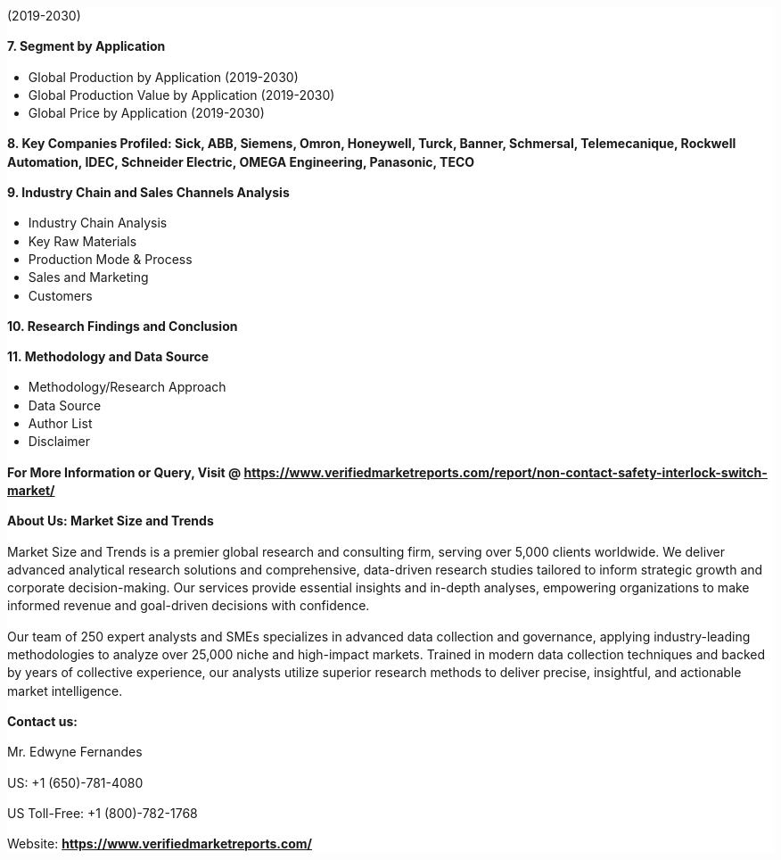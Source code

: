 (2019-2030)</li></ul><p><strong>7. Segment by Application</strong></p><ul><li>Global Production by Application (2019-2030)</li><li>Global Production Value by Application (2019-2030)</li><li>Global Price by Application (2019-2030)</li></ul><p><strong>8. Key Companies Profiled: Sick, ABB, Siemens, Omron, Honeywell, Turck, Banner, Schmersal, Telemecanique, Rockwell Automation, IDEC, Schneider Electric, OMEGA Engineering, Panasonic, TECO</strong></p><p><strong>9. Industry Chain and Sales Channels Analysis</strong></p><ul><li>Industry Chain Analysis</li><li>Key Raw Materials</li><li>Production Mode &amp; Process</li><li>Sales and Marketing</li><li>Customers</li></ul><p><strong>10. Research Findings and Conclusion</strong></p><p><strong>11. Methodology and Data Source</strong></p><ul><li>Methodology/Research Approach</li><li>Data Source</li><li>Author List</li><li>Disclaimer</li></ul></p><p><strong>For More Information or Query, Visit @ <a href="https://www.verifiedmarketreports.com/report/non-contact-safety-interlock-switch-market/">https://www.verifiedmarketreports.com/report/non-contact-safety-interlock-switch-market/</a></strong></p><p><strong>About Us: Market Size and Trends</strong></p><p>Market Size and Trends is a premier global research and consulting firm, serving over 5,000 clients worldwide. We deliver advanced analytical research solutions and comprehensive, data-driven research studies tailored to inform strategic growth and corporate decision-making. Our services provide essential insights and in-depth analyses, empowering organizations to make informed revenue and goal-driven decisions with confidence.</p><p>Our team of 250 expert analysts and SMEs specializes in advanced data collection and governance, applying industry-leading methodologies to analyze over 25,000 niche and high-impact markets. Trained in modern data collection techniques and backed by years of collective experience, our analysts utilize superior research methods to deliver precise, insightful, and actionable market intelligence.</p><p><strong>Contact us:</strong></p><p>Mr. Edwyne Fernandes</p><p>US: +1 (650)-781-4080</p><p>US Toll-Free: +1 (800)-782-1768</p><p>Website: <strong><a href="https://www.verifiedmarketreports.com/">https://www.verifiedmarketreports.com/</a></strong></p>
